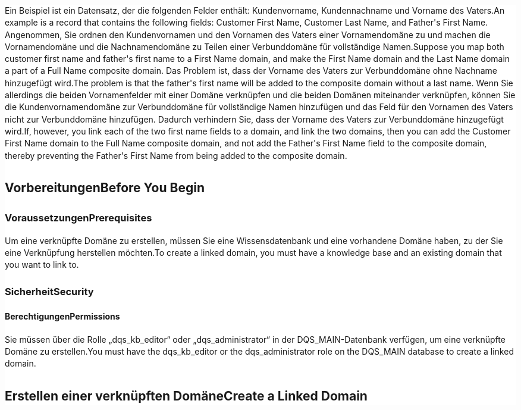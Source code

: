  <span data-ttu-id="fae21-121">Ein Beispiel ist ein Datensatz, der die folgenden Felder enthält: Kundenvorname, Kundennachname und Vorname des Vaters.</span><span class="sxs-lookup"><span data-stu-id="fae21-121">An example is a record that contains the following fields: Customer First Name, Customer Last Name, and Father's First Name.</span></span> <span data-ttu-id="fae21-122">Angenommen, Sie ordnen den Kundenvornamen und den Vornamen des Vaters einer Vornamendomäne zu und machen die Vornamendomäne und die Nachnamendomäne zu Teilen einer Verbunddomäne für vollständige Namen.</span><span class="sxs-lookup"><span data-stu-id="fae21-122">Suppose you map both customer first name and father's first name to a First Name domain, and make the First Name domain and the Last Name domain a part of a Full Name composite domain.</span></span> <span data-ttu-id="fae21-123">Das Problem ist, dass der Vorname des Vaters zur Verbunddomäne ohne Nachname hinzugefügt wird.</span><span class="sxs-lookup"><span data-stu-id="fae21-123">The problem is that the father's first name will be added to the composite domain without a last name.</span></span> <span data-ttu-id="fae21-124">Wenn Sie allerdings die beiden Vornamenfelder mit einer Domäne verknüpfen und die beiden Domänen miteinander verknüpfen, können Sie die Kundenvornamendomäne zur Verbunddomäne für vollständige Namen hinzufügen und das Feld für den Vornamen des Vaters nicht zur Verbunddomäne hinzufügen. Dadurch verhindern Sie, dass der Vorname des Vaters zur Verbunddomäne hinzugefügt wird.</span><span class="sxs-lookup"><span data-stu-id="fae21-124">If, however, you link each of the two first name fields to a domain, and link the two domains, then you can add the Customer First Name domain to the Full Name composite domain, and not add the Father's First Name field to the composite domain, thereby preventing the Father's First Name from being added to the composite domain.</span></span>  
  
##  <a name="before-you-begin"></a><a name="BeforeYouBegin"></a> <span data-ttu-id="fae21-125">Vorbereitungen</span><span class="sxs-lookup"><span data-stu-id="fae21-125">Before You Begin</span></span>  
  
###  <a name="prerequisites"></a><a name="Prerequisites"></a> <span data-ttu-id="fae21-126">Voraussetzungen</span><span class="sxs-lookup"><span data-stu-id="fae21-126">Prerequisites</span></span>  
 <span data-ttu-id="fae21-127">Um eine verknüpfte Domäne zu erstellen, müssen Sie eine Wissensdatenbank und eine vorhandene Domäne haben, zu der Sie eine Verknüpfung herstellen möchten.</span><span class="sxs-lookup"><span data-stu-id="fae21-127">To create a linked domain, you must have a knowledge base and an existing domain that you want to link to.</span></span>  
  
###  <a name="security"></a><a name="Security"></a> <span data-ttu-id="fae21-128">Sicherheit</span><span class="sxs-lookup"><span data-stu-id="fae21-128">Security</span></span>  
  
####  <a name="permissions"></a><a name="Permissions"></a> <span data-ttu-id="fae21-129">Berechtigungen</span><span class="sxs-lookup"><span data-stu-id="fae21-129">Permissions</span></span>  
 <span data-ttu-id="fae21-130">Sie müssen über die Rolle „dqs_kb_editor“ oder „dqs_administrator“ in der DQS_MAIN-Datenbank verfügen, um eine verknüpfte Domäne zu erstellen.</span><span class="sxs-lookup"><span data-stu-id="fae21-130">You must have the dqs_kb_editor or the dqs_administrator role on the DQS_MAIN database to create a linked domain.</span></span>  
  
##  <a name="create-a-linked-domain"></a><a name="Create"></a><span data-ttu-id="fae21-131">Erstellen einer verknüpften Domäne</span><span class="sxs-lookup"><span data-stu-id="fae21-131">Create a Linked Domain</span></span>  
  